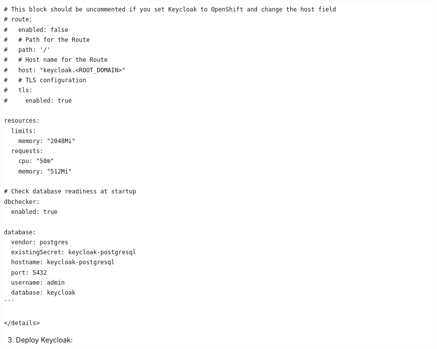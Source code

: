     # This block should be uncommented if you set Keycloak to OpenShift and change the host field
    # route:
    #   enabled: false
    #   # Path for the Route
    #   path: '/'
    #   # Host name for the Route
    #   host: "keycloak.<ROOT_DOMAIN>"
    #   # TLS configuration
    #   tls:
    #     enabled: true

    resources:
      limits:
        memory: "2048Mi"
      requests:
        cpu: "50m"
        memory: "512Mi"

    # Check database readiness at startup
    dbchecker:
      enabled: true

    database:
      vendor: postgres
      existingSecret: keycloak-postgresql
      hostname: keycloak-postgresql
      port: 5432
      username: admin
      database: keycloak
    ```

    </details>

3. Deploy Keycloak:
